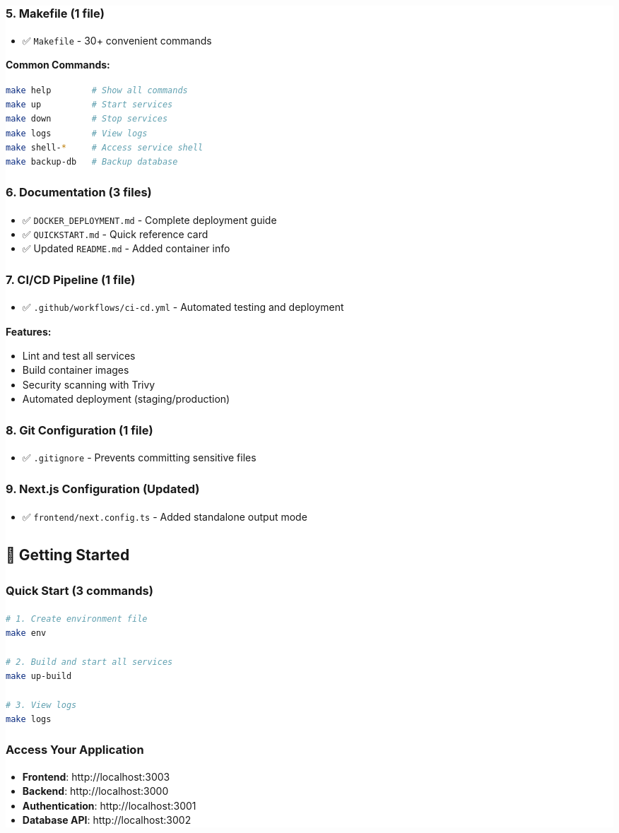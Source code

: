 ### 5. **Makefile** (1 file)
- ✅ `Makefile` - 30+ convenient commands

**Common Commands:**
```bash
make help        # Show all commands
make up          # Start services
make down        # Stop services
make logs        # View logs
make shell-*     # Access service shell
make backup-db   # Backup database
```

### 6. **Documentation** (3 files)
- ✅ `DOCKER_DEPLOYMENT.md` - Complete deployment guide
- ✅ `QUICKSTART.md` - Quick reference card
- ✅ Updated `README.md` - Added container info

### 7. **CI/CD Pipeline** (1 file)
- ✅ `.github/workflows/ci-cd.yml` - Automated testing and deployment

**Features:**
- Lint and test all services
- Build container images
- Security scanning with Trivy
- Automated deployment (staging/production)

### 8. **Git Configuration** (1 file)
- ✅ `.gitignore` - Prevents committing sensitive files

### 9. **Next.js Configuration** (Updated)
- ✅ `frontend/next.config.ts` - Added standalone output mode

## 🚀 Getting Started

### Quick Start (3 commands)

```bash
# 1. Create environment file
make env

# 2. Build and start all services
make up-build

# 3. View logs
make logs
```

### Access Your Application

- **Frontend**: http://localhost:3003
- **Backend**: http://localhost:3000  
- **Authentication**: http://localhost:3001
- **Database API**: http://localhost:3002
